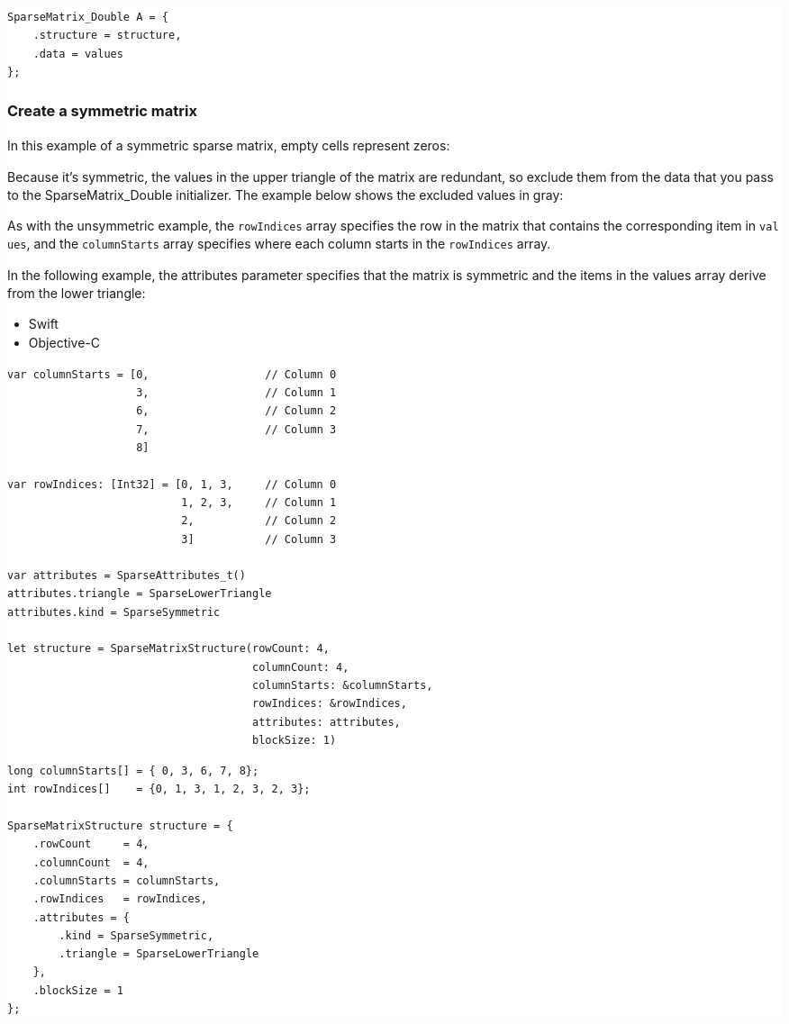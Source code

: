 ```
SparseMatrix_Double A = {
    .structure = structure,
    .data = values
};
```

### Create a symmetric matrix

In this example of a symmetric sparse matrix, empty cells represent zeros:

Because it’s symmetric, the values in the upper triangle of the matrix are redundant, so exclude them from the data that you pass to the SparseMatrix_Double initializer. The example below shows the excluded values in gray:

As with the unsymmetric example, the `rowIndices` array specifies the row in the matrix that contains the corresponding item in `values`, and the `columnStarts` array specifies where each column starts in the `rowIndices` array.

In the following example, the attributes parameter specifies that the matrix is symmetric and the items in the values array derive from the lower triangle:

- Swift
- Objective-C

```
var columnStarts = [0,                  // Column 0    
                    3,                  // Column 1      
                    6,                  // Column 2
                    7,                  // Column 3
                    8]

var rowIndices: [Int32] = [0, 1, 3,     // Column 0
                           1, 2, 3,     // Column 1
                           2,           // Column 2
                           3]           // Column 3

var attributes = SparseAttributes_t()
attributes.triangle = SparseLowerTriangle
attributes.kind = SparseSymmetric

let structure = SparseMatrixStructure(rowCount: 4,
                                      columnCount: 4,
                                      columnStarts: &columnStarts,
                                      rowIndices: &rowIndices,
                                      attributes: attributes,
                                      blockSize: 1)
```

```
long columnStarts[] = { 0, 3, 6, 7, 8}; 
int rowIndices[]    = {0, 1, 3, 1, 2, 3, 2, 3}; 

SparseMatrixStructure structure = {
    .rowCount     = 4,
    .columnCount  = 4,
    .columnStarts = columnStarts,
    .rowIndices   = rowIndices,
    .attributes = {
        .kind = SparseSymmetric,
        .triangle = SparseLowerTriangle
    },
    .blockSize = 1
};
```
